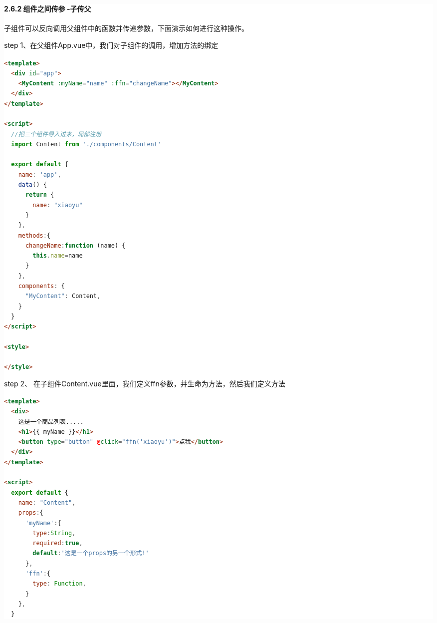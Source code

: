 #### 2.6.2 组件之间传参 -子传父

子组件可以反向调用父组件中的函数并传递参数，下面演示如何进行这种操作。

step 1、在父组件App.vue中，我们对子组件的调用，增加方法的绑定

```html
<template>
  <div id="app">
    <MyContent :myName="name" :ffn="changeName"></MyContent>
  </div>
</template>

<script>
  //把三个组件导入进来，局部注册
  import Content from './components/Content'

  export default {
    name: 'app',
    data() {
      return {
        name: "xiaoyu"
      }
    },
    methods:{
      changeName:function (name) {
        this.name=name
      }
    },
    components: {
      "MyContent": Content,
    }
  }
</script>

<style>

</style>
```



step 2、 在子组件Content.vue里面，我们定义ffn参数，并生命为方法，然后我们定义方法

```html
<template>
  <div>
    这是一个商品列表.....
    <h1>{{ myName }}</h1>
    <button type="button" @click="ffn('xiaoyu')">点我</button>
  </div>
</template>

<script>
  export default {
    name: "Content",
    props:{
      'myName':{
        type:String,
        required:true,
        default:'这是一个props的另一个形式!'
      },
      'ffn':{
        type: Function,
      }
    },
  }
```